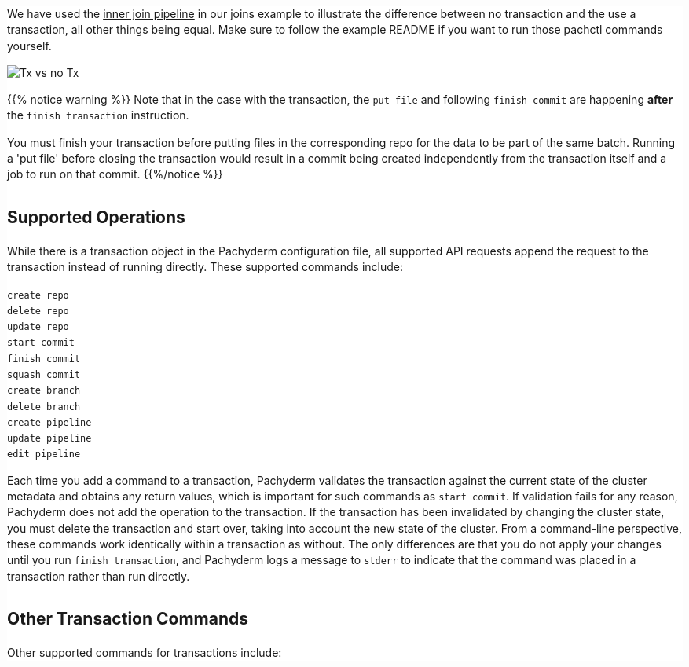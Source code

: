   We have used the [inner join pipeline](https://github.com/pachyderm/pachyderm/tree/2.2.x/examples/joins) in our joins example to illustrate the difference between no transaction and the use a transaction, all other things being equal. Make sure to follow the example README if you want to run those pachctl commands yourself.

  ![Tx vs no Tx](../../images/flow-control-with-and-without-trx.png)

        
{{% notice warning %}}
Note that in the case with the transaction, the `put file` and following `finish commit` are happening **after** the `finish transaction` instruction.

You must finish your transaction before putting files in the corresponding repo for the data to be 
part of the same batch. Running a 'put file' before closing the transaction would result in a commit being created 
independently from the transaction itself and a job to run on that commit.
{{%/notice %}}

## Supported Operations

While there is a transaction object in the Pachyderm configuration
file, all supported API requests append the request to the
transaction instead of running directly. These supported commands include:

```s
create repo
delete repo
update repo
start commit
finish commit
squash commit
create branch
delete branch
create pipeline
update pipeline
edit pipeline
```

Each time you add a command to a transaction, Pachyderm validates the
transaction against the current state of the cluster metadata and obtains
any return values, which is important for such commands as
`start commit`. If validation fails for any reason, Pachyderm does
not add the operation to the transaction. If the transaction has been
invalidated by changing the cluster state, you must delete the transaction
and start over, taking into account the new state of the cluster.
From a command-line perspective, these commands work identically within
a transaction as without. The only differences are that you do not apply
your changes until you run `finish transaction`, and Pachyderm logs a message
to `stderr` to indicate that the command was placed
in a transaction rather than run directly.

## Other Transaction Commands
Other supported commands for transactions include:
